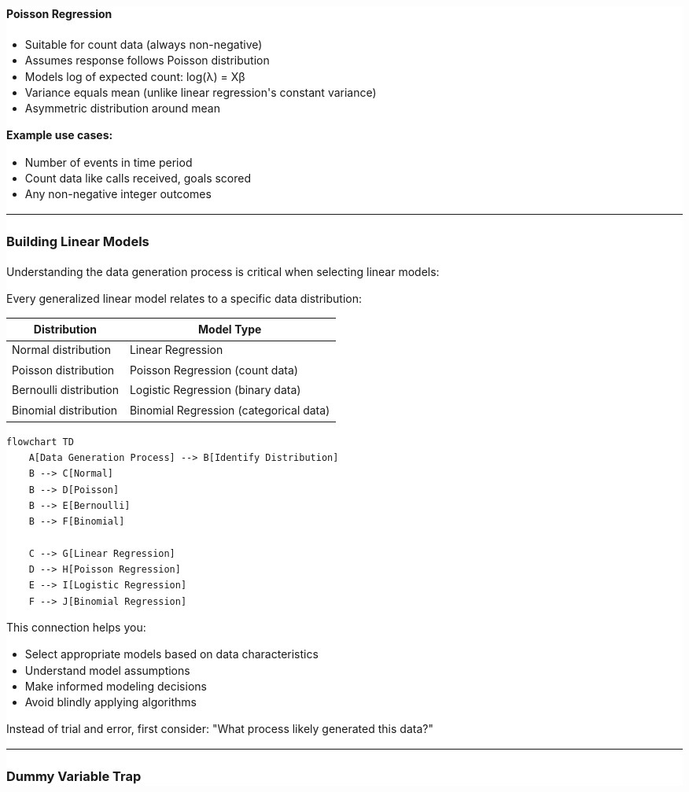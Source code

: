 #### Poisson Regression
- Suitable for count data (always non-negative)
- Assumes response follows Poisson distribution
- Models log of expected count: log(λ) = Xβ
- Variance equals mean (unlike linear regression's constant variance)
- Asymmetric distribution around mean

**Example use cases:**
- Number of events in time period
- Count data like calls received, goals scored
- Any non-negative integer outcomes

---

### Building Linear Models

Understanding the data generation process is critical when selecting linear models:

Every generalized linear model relates to a specific data distribution:

| Distribution | Model Type |
|--------------|------------|
| Normal distribution | Linear Regression |
| Poisson distribution | Poisson Regression (count data) |
| Bernoulli distribution | Logistic Regression (binary data) |
| Binomial distribution | Binomial Regression (categorical data) |

```mermaid
flowchart TD
    A[Data Generation Process] --> B[Identify Distribution]
    B --> C[Normal]
    B --> D[Poisson]
    B --> E[Bernoulli]
    B --> F[Binomial]
    
    C --> G[Linear Regression]
    D --> H[Poisson Regression]
    E --> I[Logistic Regression]
    F --> J[Binomial Regression]
```

This connection helps you:
- Select appropriate models based on data characteristics
- Understand model assumptions
- Make informed modeling decisions
- Avoid blindly applying algorithms

Instead of trial and error, first consider: "What process likely generated this data?"

---

### Dummy Variable Trap
